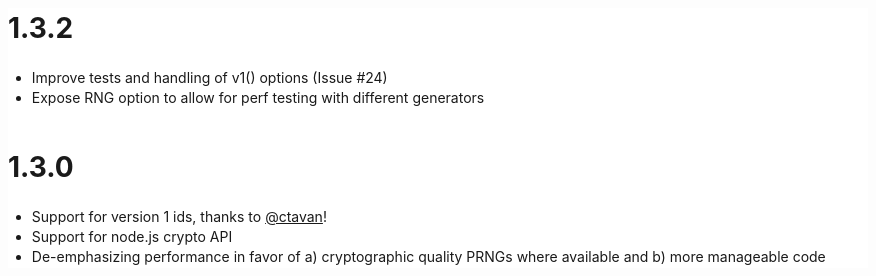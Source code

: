 # 1.3.2

- Improve tests and handling of v1() options (Issue #24)
- Expose RNG option to allow for perf testing with different generators

# 1.3.0

- Support for version 1 ids, thanks to [@ctavan](https://github.com/ctavan)!
- Support for node.js crypto API
- De-emphasizing performance in favor of a) cryptographic quality PRNGs where available and b) more manageable code

